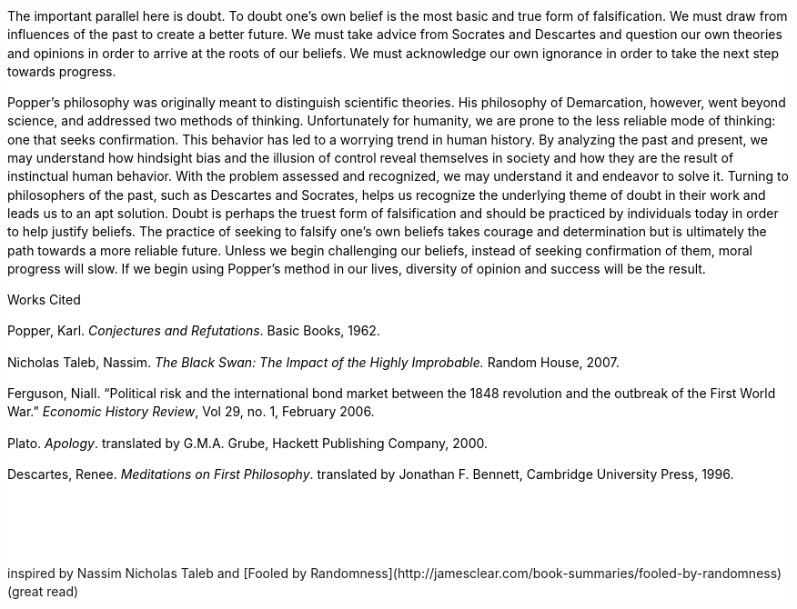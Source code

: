   <span style="color: #000000;">The important parallel here is doubt. To doubt one’s own belief is the most basic and true form of falsification. We must draw from influences of the past to create a better future. We must take advice from Socrates and Descartes and question our own theories and opinions in order to arrive at the roots of our beliefs. We must acknowledge our own ignorance in order to take the next step towards progress.</span>

  <span style="color: #000000;">Popper’s philosophy was originally meant to distinguish scientific theories. His philosophy of Demarcation, however, went beyond science, and addressed two methods of thinking. Unfortunately for humanity, we are prone to the less reliable mode of thinking: one that seeks confirmation. This behavior has led to a worrying trend in human history. By analyzing the past and present, we may understand how hindsight bias and the illusion of control reveal themselves in society and how they are the result of instinctual human behavior. With the problem assessed and recognized, we may understand it and endeavor to solve it. Turning to philosophers of the past, such as Descartes and Socrates, helps us recognize the underlying theme of doubt in their work and leads us to an apt solution. Doubt is perhaps the truest form of falsification and should be practiced by individuals today in order to help justify beliefs. The practice of seeking to falsify one’s own beliefs takes courage and determination but is ultimately the path towards a more reliable future. Unless we begin challenging our beliefs, instead of seeking confirmation of them, moral progress will slow. If we begin using Popper’s method in our lives, diversity of opinion and success will be the result.</span>

  <span style="color: #000000;">Works Cited</span>

  <span style="color: #000000;">Popper, Karl. <em>Conjectures and Refutations</em>. Basic Books, 1962.</span>

  <span style="color: #000000;">Nicholas Taleb, Nassim. <em>The Black Swan: The Impact of the Highly Improbable.</em> Random House, 2007.</span>

  <span style="color: #000000;">Ferguson, Niall. “Political risk and the international bond market between the 1848 revolution and the outbreak of the First World War.” <em>Economic History Review</em>, Vol 29, no. 1, February 2006.</span>

  <span style="color: #000000;">Plato. <em>Apology</em>. translated by G.M.A. Grube, Hackett Publishing Company, 2000.</span>

  <span style="color: #000000;">Descartes, Renee. <em>Meditations on First Philosophy</em>. translated by Jonathan&nbsp;F.&nbsp;Bennett, Cambridge University Press, 1996.</span>

  <br><br>

<br>
inspired by Nassim Nicholas Taleb and [Fooled by Randomness](http://jamesclear.com/book-summaries/fooled-by-randomness) (great read)
